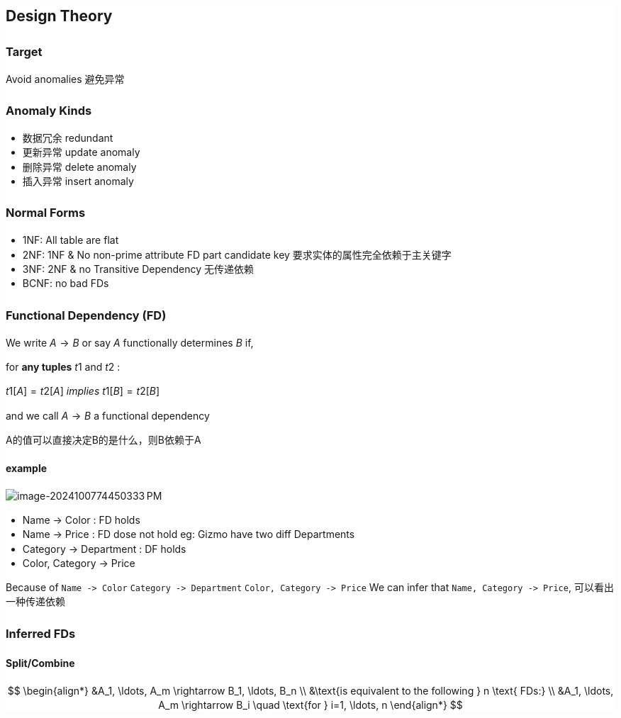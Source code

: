 

## Design Theory

### Target

Avoid anomalies 避免异常

### Anomaly Kinds

-   数据冗余 redundant
-   更新异常 update anomaly
-   删除异常 delete anomaly
-   插入异常 insert anomaly

### Normal Forms

-   1NF: All table are flat
-   2NF: 1NF & No non-prime attribute FD part candidate key
    要求实体的属性完全依赖于主关键字
-   3NF: 2NF & no Transitive Dependency
    无传递依赖
-   BCNF: no bad FDs

### Functional Dependency (FD)

We write $A \to  B$ or say $A$ functionally determines $B$ if, 

for **any tuples** $t1$ and $t2$ :

$t1 [A] = t2 [A] \ implies \  t1 [B] = t2 [B]$

and we call $A \to  B$ a functional dependency

A的值可以直接决定B的是什么，则B依赖于A

#### example

![image-2024100774450333 PM](./SDSC5003.assets/image-2024100774450333 PM.png)

-   Name -> Color : FD holds
-   Name -> Price : FD dose not hold
    eg: Gizmo have two diff Departments
-   Category -> Department : DF holds
-   Color, Category -> Price

Because of `Name -> Color`  `Category -> Department`  `Color, Category -> Price` We can infer that `Name, Category -> Price`, 可以看出一种传递依赖

### Inferred FDs

#### Split/Combine

$$
\begin{align*}
&A_1, \ldots, A_m \rightarrow B_1, \ldots, B_n \\
&\text{is equivalent to the following } n \text{ FDs:} \\
&A_1, \ldots, A_m \rightarrow B_i \quad \text{for } i=1, \ldots, n
\end{align*}
$$
